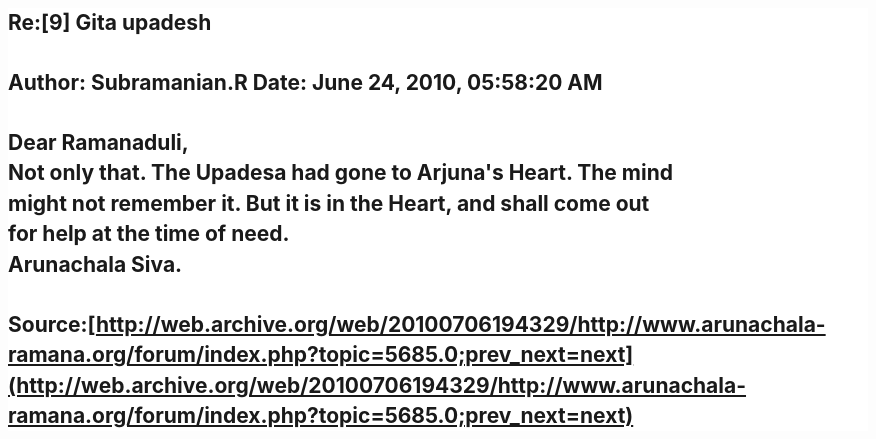 ## Re:[9] Gita upadesh  
Author: Subramanian.R       Date: June 24, 2010, 05:58:20 AM  
---  
Dear Ramanaduli,   
Not only that. The Upadesa had gone to Arjuna's Heart. The mind   
might not remember it. But it is in the Heart, and shall come out   
for help at the time of need.   
Arunachala Siva.
 ---  
Source:[http://web.archive.org/web/20100706194329/http://www.arunachala-ramana.org/forum/index.php?topic=5685.0;prev_next=next](http://web.archive.org/web/20100706194329/http://www.arunachala-ramana.org/forum/index.php?topic=5685.0;prev_next=next)   
---  

